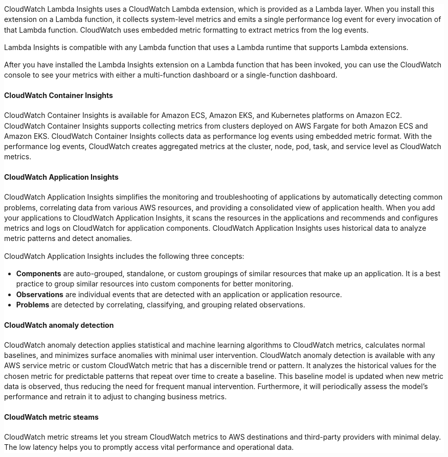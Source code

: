 CloudWatch Lambda Insights uses a CloudWatch Lambda extension, which is provided as a Lambda layer. When you install this extension on a Lambda function, it collects system-level metrics and emits a single performance log event for every invocation of that Lambda function. CloudWatch uses embedded metric formatting to extract metrics from the log events.

Lambda Insights is compatible with any Lambda function that uses a Lambda runtime that supports Lambda extensions.

After you have installed the Lambda Insights extension on a Lambda function that has been invoked, you can use the CloudWatch console to see your metrics with either a multi-function dashboard or a single-function dashboard.

#### CloudWatch Container Insights

CloudWatch Container Insights is available for Amazon ECS, Amazon EKS, and Kubernetes platforms on Amazon EC2. CloudWatch Container Insights supports collecting metrics from clusters deployed on AWS Fargate for both Amazon ECS and Amazon EKS. CloudWatch Container Insights collects data as performance log events using embedded metric format. With the performance log events, CloudWatch creates aggregated metrics at the cluster, node, pod, task, and service level as CloudWatch metrics.

#### CloudWatch Application Insights

CloudWatch Application Insights simplifies the monitoring and troubleshooting of applications by automatically detecting common problems, correlating data from various AWS resources, and providing a consolidated view of application health. When you add your applications to CloudWatch Application Insights, it scans the resources in the applications and recommends and configures metrics and logs on CloudWatch for application components. CloudWatch Application Insights uses historical data to analyze metric patterns and detect anomalies.

CloudWatch Application Insights includes the following three concepts:

* **Components** are auto-grouped, standalone, or custom groupings of similar resources that make up an application. It is a best practice to group similar resources into custom components for better monitoring.
* **Observations** are individual events that are detected with an application or application resource.
* **Problems** are detected by correlating, classifying, and grouping related observations.

#### CloudWatch anomaly detection

CloudWatch anomaly detection applies statistical and machine learning algorithms to CloudWatch metrics, calculates normal baselines, and minimizes surface anomalies with minimal user intervention. CloudWatch anomaly detection is available with any AWS service metric or custom CloudWatch metric that has a discernible trend or pattern. It analyzes the historical values for the chosen metric for predictable patterns that repeat over time to create a baseline. This baseline model is updated when new metric data is observed, thus reducing the need for frequent manual intervention. Furthermore, it will periodically assess the model’s performance and retrain it to adjust to changing business metrics.

#### CloudWatch metric steams

CloudWatch metric streams let you stream CloudWatch metrics to AWS destinations and third-party providers with minimal delay. The low latency helps you to promptly access vital performance and operational data.
